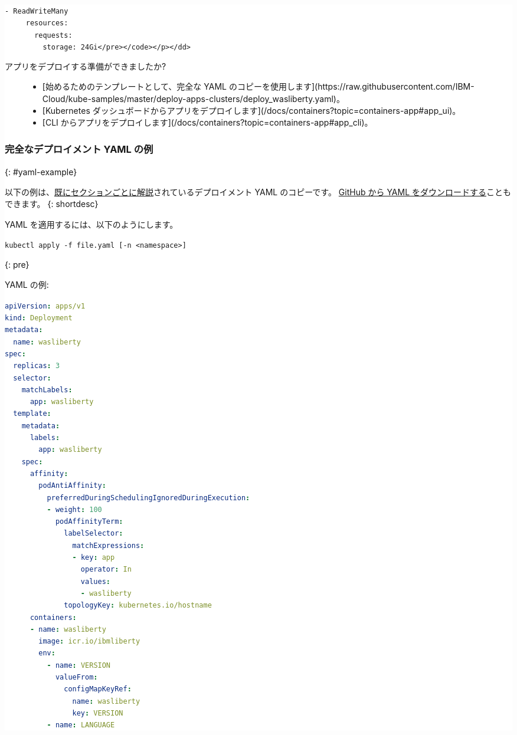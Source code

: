     - ReadWriteMany
         resources:
           requests:
             storage: 24Gi</pre></code></p></dd>

<dt id="nextsteps">アプリをデプロイする準備ができましたか?</dt>
<dd><ul><li>[始めるためのテンプレートとして、完全な YAML のコピーを使用します](https://raw.githubusercontent.com/IBM-Cloud/kube-samples/master/deploy-apps-clusters/deploy_wasliberty.yaml)。</li>
<li>[Kubernetes ダッシュボードからアプリをデプロイします](/docs/containers?topic=containers-app#app_ui)。</li>
<li>[CLI からアプリをデプロイします](/docs/containers?topic=containers-app#app_cli)。</li></ul></dd>

</dl>

### 完全なデプロイメント YAML の例
{: #yaml-example}

以下の例は、[既にセクションごとに解説](#app_yaml)されているデプロイメント YAML のコピーです。 [GitHub から YAML をダウンロードする](https://raw.githubusercontent.com/IBM-Cloud/kube-samples/master/deploy-apps-clusters/deploy_wasliberty.yaml)こともできます。
{: shortdesc}

YAML を適用するには、以下のようにします。

```
kubectl apply -f file.yaml [-n <namespace>]
```
{: pre}

YAML の例:

```yaml
apiVersion: apps/v1
kind: Deployment
metadata:
  name: wasliberty
spec:
  replicas: 3
  selector:
    matchLabels:
      app: wasliberty
  template:
    metadata:
      labels:
        app: wasliberty
    spec:
      affinity:
        podAntiAffinity:
          preferredDuringSchedulingIgnoredDuringExecution:
          - weight: 100
            podAffinityTerm:
              labelSelector:
                matchExpressions:
                - key: app
                  operator: In
                  values:
                  - wasliberty
              topologyKey: kubernetes.io/hostname
      containers:
      - name: wasliberty
        image: icr.io/ibmliberty
        env:
          - name: VERSION
            valueFrom:
              configMapKeyRef:
                name: wasliberty
                key: VERSION
          - name: LANGUAGE
```